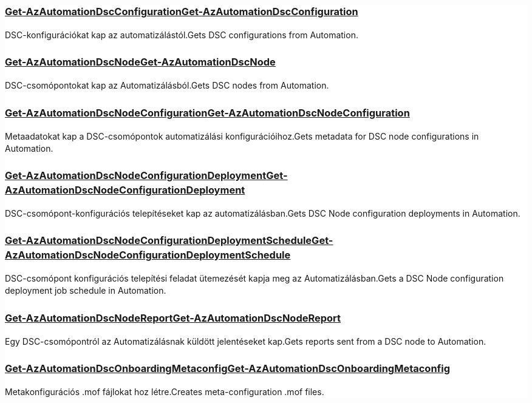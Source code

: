 ### [<span data-ttu-id="54568-123">Get-AzAutomationDscConfiguration</span><span class="sxs-lookup"><span data-stu-id="54568-123">Get-AzAutomationDscConfiguration</span></span>](Get-AzAutomationDscConfiguration.md)
<span data-ttu-id="54568-124">DSC-konfigurációkat kap az automatizálástól.</span><span class="sxs-lookup"><span data-stu-id="54568-124">Gets DSC configurations from Automation.</span></span>

### [<span data-ttu-id="54568-125">Get-AzAutomationDscNode</span><span class="sxs-lookup"><span data-stu-id="54568-125">Get-AzAutomationDscNode</span></span>](Get-AzAutomationDscNode.md)
<span data-ttu-id="54568-126">DSC-csomópontokat kap az Automatizálásból.</span><span class="sxs-lookup"><span data-stu-id="54568-126">Gets DSC nodes from Automation.</span></span>

### [<span data-ttu-id="54568-127">Get-AzAutomationDscNodeConfiguration</span><span class="sxs-lookup"><span data-stu-id="54568-127">Get-AzAutomationDscNodeConfiguration</span></span>](Get-AzAutomationDscNodeConfiguration.md)
<span data-ttu-id="54568-128">Metaadatokat kap a DSC-csomópontok automatizálási konfigurációihoz.</span><span class="sxs-lookup"><span data-stu-id="54568-128">Gets metadata for DSC node configurations in Automation.</span></span>

### [<span data-ttu-id="54568-129">Get-AzAutomationDscNodeConfigurationDeployment</span><span class="sxs-lookup"><span data-stu-id="54568-129">Get-AzAutomationDscNodeConfigurationDeployment</span></span>](Get-AzAutomationDscNodeConfigurationDeployment.md)
<span data-ttu-id="54568-130">DSC-csomópont-konfigurációs telepítéseket kap az automatizálásban.</span><span class="sxs-lookup"><span data-stu-id="54568-130">Gets DSC Node configuration deployments in Automation.</span></span>

### [<span data-ttu-id="54568-131">Get-AzAutomationDscNodeConfigurationDeploymentSchedule</span><span class="sxs-lookup"><span data-stu-id="54568-131">Get-AzAutomationDscNodeConfigurationDeploymentSchedule</span></span>](Get-AzAutomationDscNodeConfigurationDeploymentSchedule.md)
<span data-ttu-id="54568-132">DSC-csomópont konfigurációs telepítési feladat ütemezését kapja meg az Automatizálásban.</span><span class="sxs-lookup"><span data-stu-id="54568-132">Gets a DSC Node configuration deployment job schedule in Automation.</span></span>

### [<span data-ttu-id="54568-133">Get-AzAutomationDscNodeReport</span><span class="sxs-lookup"><span data-stu-id="54568-133">Get-AzAutomationDscNodeReport</span></span>](Get-AzAutomationDscNodeReport.md)
<span data-ttu-id="54568-134">Egy DSC-csomópontról az Automatizálásnak küldött jelentéseket kap.</span><span class="sxs-lookup"><span data-stu-id="54568-134">Gets reports sent from a DSC node to Automation.</span></span>

### [<span data-ttu-id="54568-135">Get-AzAutomationDscOnboardingMetaconfig</span><span class="sxs-lookup"><span data-stu-id="54568-135">Get-AzAutomationDscOnboardingMetaconfig</span></span>](Get-AzAutomationDscOnboardingMetaconfig.md)
<span data-ttu-id="54568-136">Metakonfigurációs .mof fájlokat hoz létre.</span><span class="sxs-lookup"><span data-stu-id="54568-136">Creates meta-configuration .mof files.</span></span>
